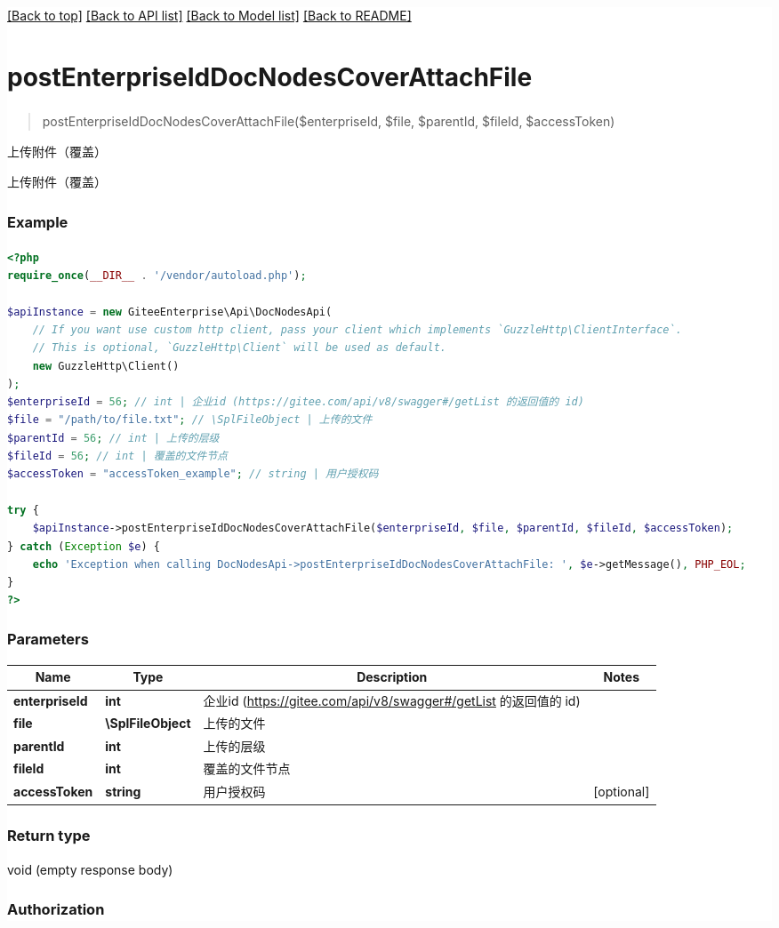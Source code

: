 [[Back to top]](#) [[Back to API list]](../../README.md#documentation-for-api-endpoints) [[Back to Model list]](../../README.md#documentation-for-models) [[Back to README]](../../README.md)

# **postEnterpriseIdDocNodesCoverAttachFile**
> postEnterpriseIdDocNodesCoverAttachFile($enterpriseId, $file, $parentId, $fileId, $accessToken)

上传附件（覆盖）

上传附件（覆盖）

### Example
```php
<?php
require_once(__DIR__ . '/vendor/autoload.php');

$apiInstance = new GiteeEnterprise\Api\DocNodesApi(
    // If you want use custom http client, pass your client which implements `GuzzleHttp\ClientInterface`.
    // This is optional, `GuzzleHttp\Client` will be used as default.
    new GuzzleHttp\Client()
);
$enterpriseId = 56; // int | 企业id (https://gitee.com/api/v8/swagger#/getList 的返回值的 id)
$file = "/path/to/file.txt"; // \SplFileObject | 上传的文件
$parentId = 56; // int | 上传的层级
$fileId = 56; // int | 覆盖的文件节点
$accessToken = "accessToken_example"; // string | 用户授权码

try {
    $apiInstance->postEnterpriseIdDocNodesCoverAttachFile($enterpriseId, $file, $parentId, $fileId, $accessToken);
} catch (Exception $e) {
    echo 'Exception when calling DocNodesApi->postEnterpriseIdDocNodesCoverAttachFile: ', $e->getMessage(), PHP_EOL;
}
?>
```

### Parameters

Name | Type | Description  | Notes
------------- | ------------- | ------------- | -------------
 **enterpriseId** | **int**| 企业id (https://gitee.com/api/v8/swagger#/getList 的返回值的 id) |
 **file** | **\SplFileObject**| 上传的文件 |
 **parentId** | **int**| 上传的层级 |
 **fileId** | **int**| 覆盖的文件节点 |
 **accessToken** | **string**| 用户授权码 | [optional]

### Return type

void (empty response body)

### Authorization
